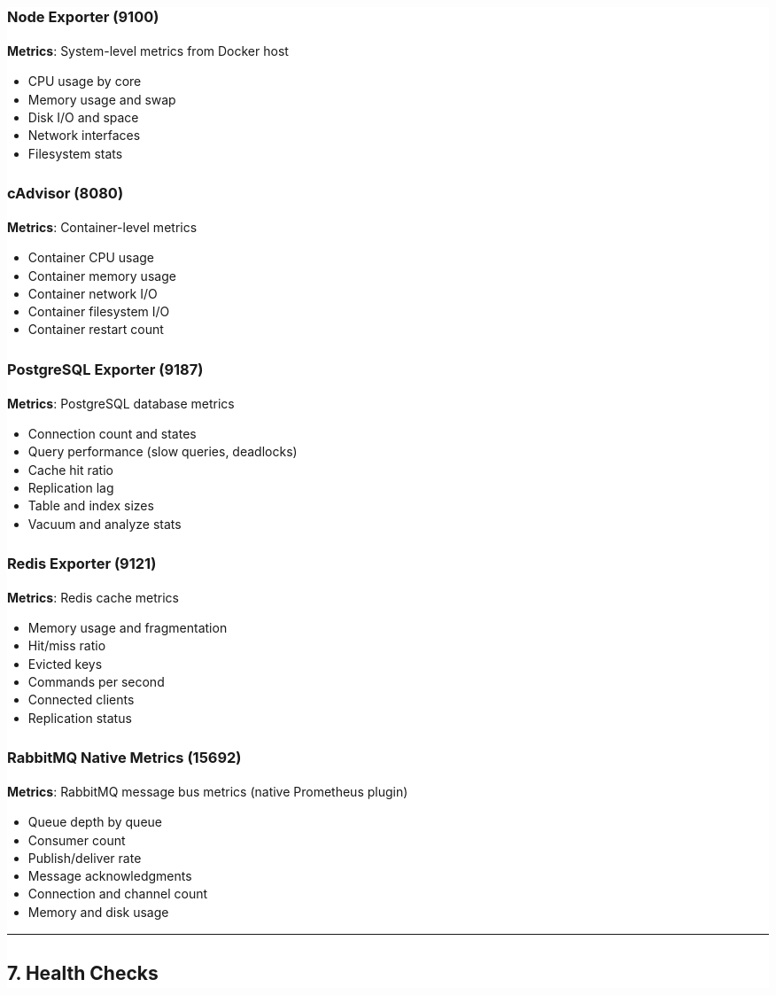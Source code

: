 ### Node Exporter (9100)

**Metrics**: System-level metrics from Docker host
- CPU usage by core
- Memory usage and swap
- Disk I/O and space
- Network interfaces
- Filesystem stats

### cAdvisor (8080)

**Metrics**: Container-level metrics
- Container CPU usage
- Container memory usage
- Container network I/O
- Container filesystem I/O
- Container restart count

### PostgreSQL Exporter (9187)

**Metrics**: PostgreSQL database metrics
- Connection count and states
- Query performance (slow queries, deadlocks)
- Cache hit ratio
- Replication lag
- Table and index sizes
- Vacuum and analyze stats

### Redis Exporter (9121)

**Metrics**: Redis cache metrics
- Memory usage and fragmentation
- Hit/miss ratio
- Evicted keys
- Commands per second
- Connected clients
- Replication status

### RabbitMQ Native Metrics (15692)

**Metrics**: RabbitMQ message bus metrics (native Prometheus plugin)
- Queue depth by queue
- Consumer count
- Publish/deliver rate
- Message acknowledgments
- Connection and channel count
- Memory and disk usage

---

## 7. Health Checks
